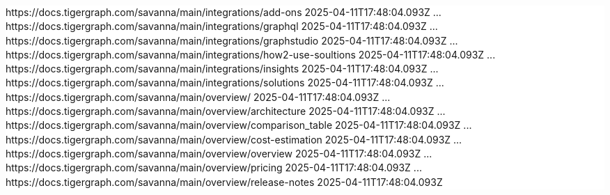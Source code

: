 </url>
<url>
<loc>https://docs.tigergraph.com/savanna/main/integrations/add-ons</loc>
<lastmod>2025-04-11T17:48:04.093Z</lastmod>
...
</url>
<url>
<loc>https://docs.tigergraph.com/savanna/main/integrations/graphql</loc>
<lastmod>2025-04-11T17:48:04.093Z</lastmod>
...
</url>
<url>
<loc>https://docs.tigergraph.com/savanna/main/integrations/graphstudio</loc>
<lastmod>2025-04-11T17:48:04.093Z</lastmod>
...
</url>
<url>
<loc>https://docs.tigergraph.com/savanna/main/integrations/how2-use-soultions</loc>
<lastmod>2025-04-11T17:48:04.093Z</lastmod>
...
</url>
<url>
<loc>https://docs.tigergraph.com/savanna/main/integrations/insights</loc>
<lastmod>2025-04-11T17:48:04.093Z</lastmod>
...
</url>
<url>
<loc>https://docs.tigergraph.com/savanna/main/integrations/solutions</loc>
<lastmod>2025-04-11T17:48:04.093Z</lastmod>
...
</url>
<url>
<loc>https://docs.tigergraph.com/savanna/main/overview/</loc>
<lastmod>2025-04-11T17:48:04.093Z</lastmod>
...
</url>
<url>
<loc>https://docs.tigergraph.com/savanna/main/overview/architecture</loc>
<lastmod>2025-04-11T17:48:04.093Z</lastmod>
...
</url>
<url>
<loc>https://docs.tigergraph.com/savanna/main/overview/comparison_table</loc>
<lastmod>2025-04-11T17:48:04.093Z</lastmod>
...
</url>
<url>
<loc>https://docs.tigergraph.com/savanna/main/overview/cost-estimation</loc>
<lastmod>2025-04-11T17:48:04.093Z</lastmod>
...
</url>
<url>
<loc>https://docs.tigergraph.com/savanna/main/overview/overview</loc>
<lastmod>2025-04-11T17:48:04.093Z</lastmod>
...
</url>
<url>
<loc>https://docs.tigergraph.com/savanna/main/overview/pricing</loc>
<lastmod>2025-04-11T17:48:04.093Z</lastmod>
...
</url>
<url>
<loc>https://docs.tigergraph.com/savanna/main/overview/release-notes</loc>
<lastmod>2025-04-11T17:48:04.093Z</lastmod>